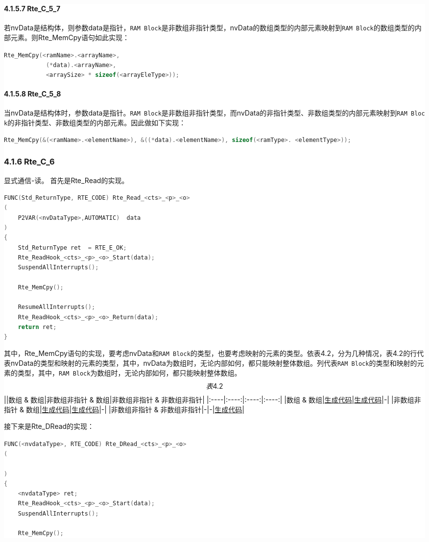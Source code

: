 <a id='Rte_C_5_7'></a>
#### 4.1.5.7 Rte_C_5_7
若nvData是结构体，则参数data是指针，`RAM Block`是非数组非指针类型，nvData的数组类型的内部元素映射到`RAM Block`的数组类型的内部元素。则Rte_MemCpy语句如此实现：
```c
Rte_MemCpy(<ramName>.<arrayName>, 
            (*data).<arrayName>, 
            <arraySize> * sizeof(<arrayEleType>));
```

<a id='Rte_C_5_8'></a>
#### 4.1.5.8 Rte_C_5_8
当nvData是结构体时，参数data是指针。`RAM Block`是非数组非指针类型，而nvData的非指针类型、非数组类型的内部元素映射到`RAM Block`的非指针类型、非数组类型的内部元素。因此做如下实现：
```c
Rte_MemCpy(&(<ramName>.<elementName>), &((*data).<elementName>), sizeof(<ramType>. <elementType>));
```

<a id='Rte_C_6'></a>
### 4.1.6 Rte_C_6
显式通信-读。
<a id='Rte_Read'></a>
首先是Rte_Read的实现。
```c
FUNC(Std_ReturnType, RTE_CODE) Rte_Read_<cts>_<p>_<o>
(
    P2VAR(<nvDataType>,AUTOMATIC)  data 
)
{
    Std_ReturnType ret  = RTE_E_OK;
    Rte_ReadHook_<cts>_<p>_<o>_Start(data);	
    SuspendAllInterrupts();

	Rte_MemCpy();

    ResumeAllInterrupts();
    Rte_ReadHook_<cts>_<p>_<o>_Return(data);
    return ret;
}
```
其中，Rte_MemCpy语句的实现，要考虑nvData和`RAM Block`的类型，也要考虑映射的元素的类型。依表4.2，分为几种情况，表4.2的行代表nvData的类型和映射的元素的类型，其中，nvData为数组时，无论内部如何，都只能映射整体数组。列代表`RAM Block`的类型和映射的元素的类型，其中，`RAM Block`为数组时，无论内部如何，都只能映射整体数组。
$$表4.2$$
||数组 & 数组|非数组非指针 & 数组|非数组非指针 & 非数组非指针|
|:----|:----:|:----:|:----:|
|数组 & 数组|[生成代码](#Rte_C_6_1)|[生成代码](#Rte_C_6_3)|-|
|非数组非指针 & 数组|[生成代码](#Rte_C_6_2)|[生成代码](#Rte_C_6_4)|-|
|非数组非指针 & 非数组非指针|-|-|[生成代码](#Rte_C_6_5)|


<a id='Rte_DRead'></a>
接下来是Rte_DRead的实现：
```c
FUNC(<nvdataType>, RTE_CODE) Rte_DRead_<cts>_<p>_<o>
(
     
)
{
    <nvdataType> ret;
    Rte_ReadHook_<cts>_<p>_<o>_Start(data);	
    SuspendAllInterrupts();

	Rte_MemCpy();
```